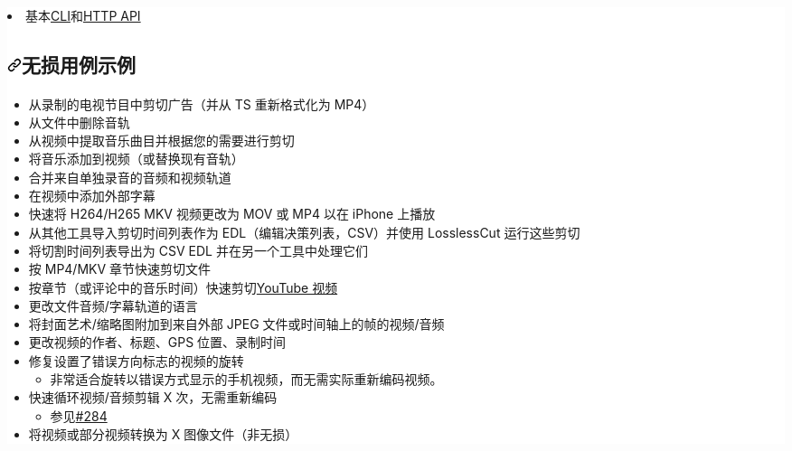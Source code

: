 <li><font style="vertical-align: inherit;"><font style="vertical-align: inherit;">基本</font></font><a href="/mifi/lossless-cut/blob/master/cli.md"><font style="vertical-align: inherit;"><font style="vertical-align: inherit;">CLI</font></font></a><font style="vertical-align: inherit;"><font style="vertical-align: inherit;">和</font></font><a href="/mifi/lossless-cut/blob/master/api.md"><font style="vertical-align: inherit;"><font style="vertical-align: inherit;">HTTP API</font></font></a></li>
</ul>
<h2 tabindex="-1" dir="auto"><a id="user-content-example-lossless-use-cases" class="anchor" aria-hidden="true" tabindex="-1" href="#example-lossless-use-cases"><svg class="octicon octicon-link" viewBox="0 0 16 16" version="1.1" width="16" height="16" aria-hidden="true"><path d="m7.775 3.275 1.25-1.25a3.5 3.5 0 1 1 4.95 4.95l-2.5 2.5a3.5 3.5 0 0 1-4.95 0 .751.751 0 0 1 .018-1.042.751.751 0 0 1 1.042-.018 1.998 1.998 0 0 0 2.83 0l2.5-2.5a2.002 2.002 0 0 0-2.83-2.83l-1.25 1.25a.751.751 0 0 1-1.042-.018.751.751 0 0 1-.018-1.042Zm-4.69 9.64a1.998 1.998 0 0 0 2.83 0l1.25-1.25a.751.751 0 0 1 1.042.018.751.751 0 0 1 .018 1.042l-1.25 1.25a3.5 3.5 0 1 1-4.95-4.95l2.5-2.5a3.5 3.5 0 0 1 4.95 0 .751.751 0 0 1-.018 1.042.751.751 0 0 1-1.042.018 1.998 1.998 0 0 0-2.83 0l-2.5 2.5a1.998 1.998 0 0 0 0 2.83Z"></path></svg></a><font style="vertical-align: inherit;"><font style="vertical-align: inherit;">无损用例示例</font></font></h2>
<ul dir="auto">
<li><font style="vertical-align: inherit;"><font style="vertical-align: inherit;">从录制的电视节目中剪切广告（并从 TS 重新格式化为 MP4）</font></font></li>
<li><font style="vertical-align: inherit;"><font style="vertical-align: inherit;">从文件中删除音轨</font></font></li>
<li><font style="vertical-align: inherit;"><font style="vertical-align: inherit;">从视频中提取音乐曲目并根据您的需要进行剪切</font></font></li>
<li><font style="vertical-align: inherit;"><font style="vertical-align: inherit;">将音乐添加到视频（或替换现有音轨）</font></font></li>
<li><font style="vertical-align: inherit;"><font style="vertical-align: inherit;">合并来自单独录音的音频和视频轨道</font></font></li>
<li><font style="vertical-align: inherit;"><font style="vertical-align: inherit;">在视频中添加外部字幕</font></font></li>
<li><font style="vertical-align: inherit;"><font style="vertical-align: inherit;">快速将 H264/H265 MKV 视频更改为 MOV 或 MP4 以在 iPhone 上播放</font></font></li>
<li><font style="vertical-align: inherit;"><font style="vertical-align: inherit;">从其他工具导入剪切时间列表作为 EDL（编辑决策列表，CSV）并使用 LosslessCut 运行这些剪切</font></font></li>
<li><font style="vertical-align: inherit;"><font style="vertical-align: inherit;">将切割时间列表导出为 CSV EDL 并在另一个工具中处理它们</font></font></li>
<li><font style="vertical-align: inherit;"><font style="vertical-align: inherit;">按 MP4/MKV 章节快速剪切文件</font></font></li>
<li><font style="vertical-align: inherit;"><font style="vertical-align: inherit;">按章节（或评论中的音乐时间）</font><font style="vertical-align: inherit;">快速剪切</font></font><a href="https://youtube-dl.org/" rel="nofollow"><font style="vertical-align: inherit;"><font style="vertical-align: inherit;">YouTube 视频</font></font></a><font style="vertical-align: inherit;"></font></li>
<li><font style="vertical-align: inherit;"><font style="vertical-align: inherit;">更改文件音频/字幕轨道的语言</font></font></li>
<li><font style="vertical-align: inherit;"><font style="vertical-align: inherit;">将封面艺术/缩略图附加到来自外部 JPEG 文件或时间轴上的帧的视频/音频</font></font></li>
<li><font style="vertical-align: inherit;"><font style="vertical-align: inherit;">更改视频的作者、标题、GPS 位置、录制时间</font></font></li>
<li><font style="vertical-align: inherit;"><font style="vertical-align: inherit;">修复设置了错误方向标志的视频的旋转
</font></font><ul dir="auto">
<li><font style="vertical-align: inherit;"><font style="vertical-align: inherit;">非常适合旋转以错误方式显示的手机视频，而无需实际重新编码视频。</font></font></li>
</ul>
</li>
<li><font style="vertical-align: inherit;"><font style="vertical-align: inherit;">快速循环视频/音频剪辑 X 次，无需重新编码
</font></font><ul dir="auto">
<li><font style="vertical-align: inherit;"><font style="vertical-align: inherit;">参见</font></font><a href="https://github.com/mifi/lossless-cut/issues/284" data-hovercard-type="issue" data-hovercard-url="/mifi/lossless-cut/issues/284/hovercard"><font style="vertical-align: inherit;"><font style="vertical-align: inherit;">#284</font></font></a></li>
</ul>
</li>
<li><font style="vertical-align: inherit;"><font style="vertical-align: inherit;">将视频或部分视频转换为 X 图像文件（非无损）</font></font></li>